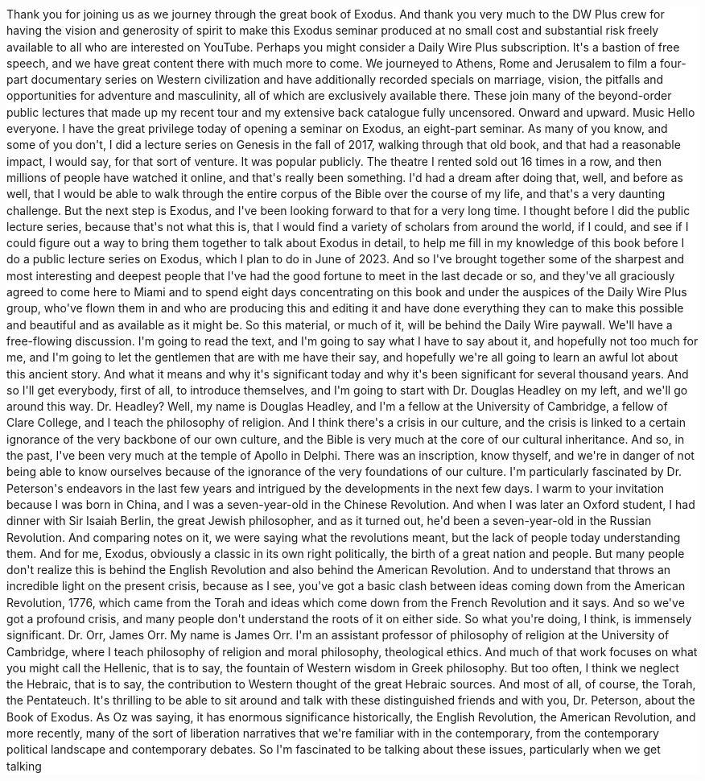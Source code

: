  Thank you for joining us as we journey through the great book of Exodus. And thank you very much to the DW Plus crew for having the vision and generosity of spirit to make this Exodus seminar produced at no small cost and substantial risk freely available to all who are interested on YouTube. Perhaps you might consider a Daily Wire Plus subscription. It's a bastion of free speech, and we have great content there with much more to come. We journeyed to Athens, Rome and Jerusalem to film a four-part documentary series on Western civilization and have additionally recorded specials on marriage, vision, the pitfalls and opportunities for adventure and masculinity, all of which are exclusively available there. These join many of the beyond-order public lectures that made up my recent tour and my extensive back catalogue fully uncensored. Onward and upward. Music Hello everyone. I have the great privilege today of opening a seminar on Exodus, an eight-part seminar. As many of you know, and some of you don't, I did a lecture series on Genesis in the fall of 2017, walking through that old book, and that had a reasonable impact, I would say, for that sort of venture. It was popular publicly. The theatre I rented sold out 16 times in a row, and then millions of people have watched it online, and that's really been something. I'd had a dream after doing that, well, and before as well, that I would be able to walk through the entire corpus of the Bible over the course of my life, and that's a very daunting challenge. But the next step is Exodus, and I've been looking forward to that for a very long time. I thought before I did the public lecture series, because that's not what this is, that I would find a variety of scholars from around the world, if I could, and see if I could figure out a way to bring them together to talk about Exodus in detail, to help me fill in my knowledge of this book before I do a public lecture series on Exodus, which I plan to do in June of 2023. And so I've brought together some of the sharpest and most interesting and deepest people that I've had the good fortune to meet in the last decade or so, and they've all graciously agreed to come here to Miami and to spend eight days concentrating on this book and under the auspices of the Daily Wire Plus group, who've flown them in and who are producing this and editing it and have done everything they can to make this possible and beautiful and as available as it might be. So this material, or much of it, will be behind the Daily Wire paywall. We'll have a free-flowing discussion. I'm going to read the text, and I'm going to say what I have to say about it, and hopefully not too much for me, and I'm going to let the gentlemen that are with me have their say, and hopefully we're all going to learn an awful lot about this ancient story. And what it means and why it's significant today and why it's been significant for several thousand years. And so I'll get everybody, first of all, to introduce themselves, and I'm going to start with Dr. Douglas Headley on my left, and we'll go around this way. Dr. Headley? Well, my name is Douglas Headley, and I'm a fellow at the University of Cambridge, a fellow of Clare College, and I teach the philosophy of religion. And I think there's a crisis in our culture, and the crisis is linked to a certain ignorance of the very backbone of our own culture, and the Bible is very much at the core of our cultural inheritance. And so, in the past, I've been very much at the temple of Apollo in Delphi. There was an inscription, know thyself, and we're in danger of not being able to know ourselves because of the ignorance of the very foundations of our culture. I'm particularly fascinated by Dr. Peterson's endeavors in the last few years and intrigued by the developments in the next few days. I warm to your invitation because I was born in China, and I was a seven-year-old in the Chinese Revolution. And when I was later an Oxford student, I had dinner with Sir Isaiah Berlin, the great Jewish philosopher, and as it turned out, he'd been a seven-year-old in the Russian Revolution. And comparing notes on it, we were saying what the revolutions meant, but the lack of people today understanding them. And for me, Exodus, obviously a classic in its own right politically, the birth of a great nation and people. But many people don't realize this is behind the English Revolution and also behind the American Revolution. And to understand that throws an incredible light on the present crisis, because as I see, you've got a basic clash between ideas coming down from the American Revolution, 1776, which came from the Torah and ideas which come down from the French Revolution and it says. And so we've got a profound crisis, and many people don't understand the roots of it on either side. So what you're doing, I think, is immensely significant. Dr. Orr, James Orr. My name is James Orr. I'm an assistant professor of philosophy of religion at the University of Cambridge, where I teach philosophy of religion and moral philosophy, theological ethics. And much of that work focuses on what you might call the Hellenic, that is to say, the fountain of Western wisdom in Greek philosophy. But too often, I think we neglect the Hebraic, that is to say, the contribution to Western thought of the great Hebraic sources. And most of all, of course, the Torah, the Pentateuch. It's thrilling to be able to sit around and talk with these distinguished friends and with you, Dr. Peterson, about the Book of Exodus. As Oz was saying, it has enormous significance historically, the English Revolution, the American Revolution, and more recently, many of the sort of liberation narratives that we're familiar with in the contemporary, from the contemporary political landscape and contemporary debates. So I'm fascinated to be talking about these issues, particularly when we get talking